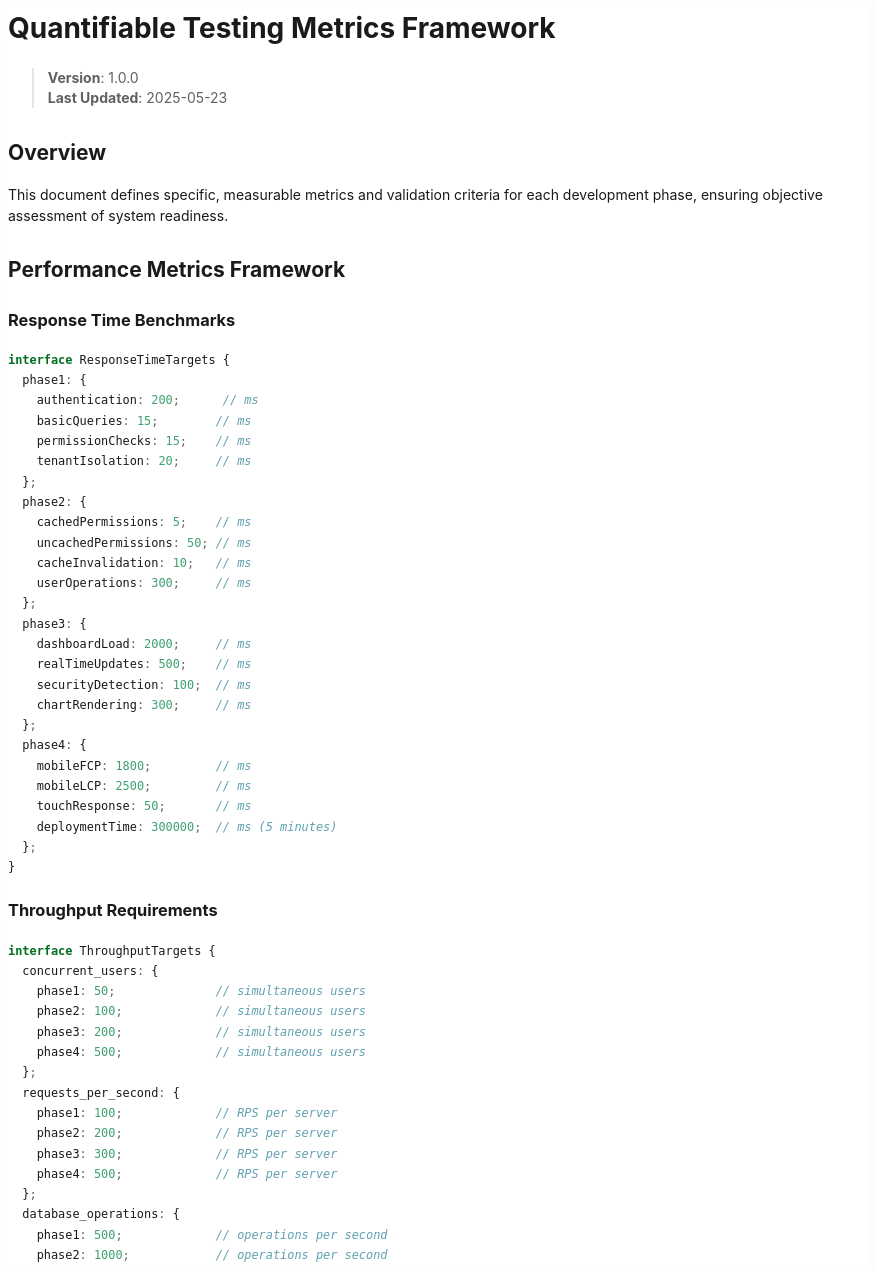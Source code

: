 
# Quantifiable Testing Metrics Framework

> **Version**: 1.0.0  
> **Last Updated**: 2025-05-23

## Overview

This document defines specific, measurable metrics and validation criteria for each development phase, ensuring objective assessment of system readiness.

## Performance Metrics Framework

### Response Time Benchmarks

```typescript
interface ResponseTimeTargets {
  phase1: {
    authentication: 200;      // ms
    basicQueries: 15;        // ms
    permissionChecks: 15;    // ms
    tenantIsolation: 20;     // ms
  };
  phase2: {
    cachedPermissions: 5;    // ms
    uncachedPermissions: 50; // ms
    cacheInvalidation: 10;   // ms
    userOperations: 300;     // ms
  };
  phase3: {
    dashboardLoad: 2000;     // ms
    realTimeUpdates: 500;    // ms
    securityDetection: 100;  // ms
    chartRendering: 300;     // ms
  };
  phase4: {
    mobileFCP: 1800;         // ms
    mobileLCP: 2500;         // ms
    touchResponse: 50;       // ms
    deploymentTime: 300000;  // ms (5 minutes)
  };
}
```

### Throughput Requirements

```typescript
interface ThroughputTargets {
  concurrent_users: {
    phase1: 50;              // simultaneous users
    phase2: 100;             // simultaneous users  
    phase3: 200;             // simultaneous users
    phase4: 500;             // simultaneous users
  };
  requests_per_second: {
    phase1: 100;             // RPS per server
    phase2: 200;             // RPS per server
    phase3: 300;             // RPS per server
    phase4: 500;             // RPS per server
  };
  database_operations: {
    phase1: 500;             // operations per second
    phase2: 1000;            // operations per second
```